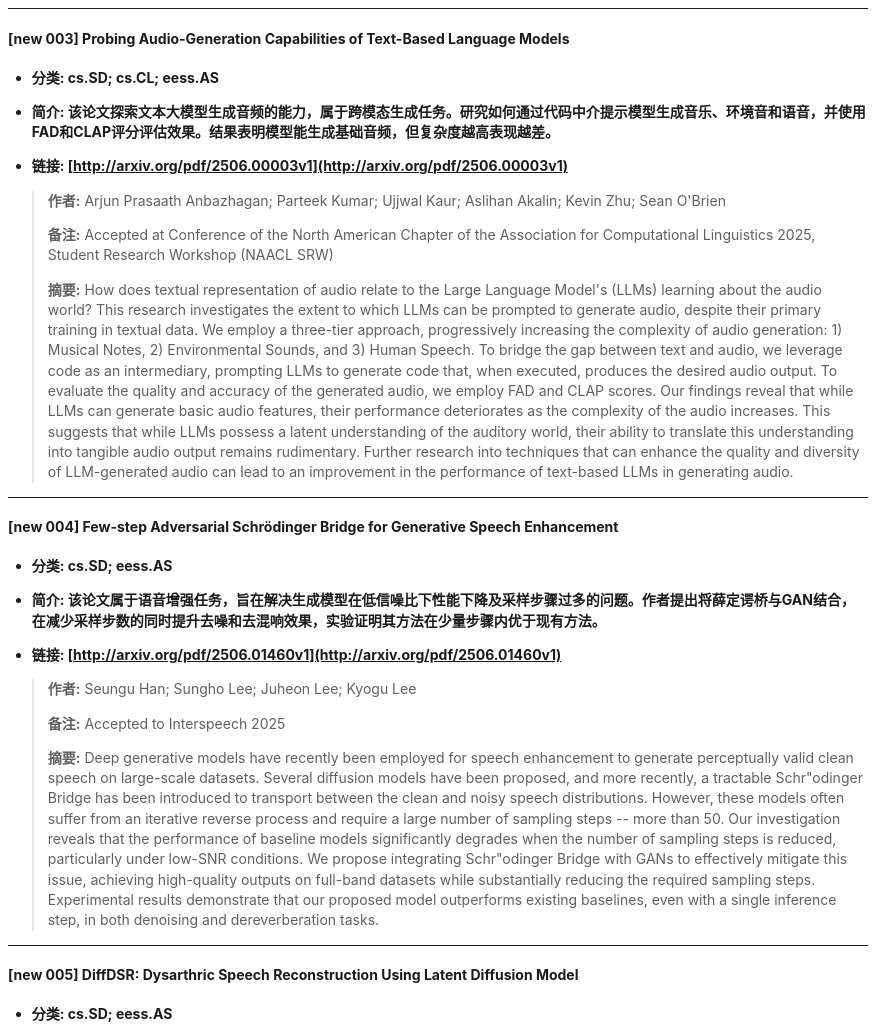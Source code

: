 
---
#### [new 003] Probing Audio-Generation Capabilities of Text-Based Language Models
- **分类: cs.SD; cs.CL; eess.AS**

- **简介: 该论文探索文本大模型生成音频的能力，属于跨模态生成任务。研究如何通过代码中介提示模型生成音乐、环境音和语音，并使用FAD和CLAP评分评估效果。结果表明模型能生成基础音频，但复杂度越高表现越差。**

- **链接: [http://arxiv.org/pdf/2506.00003v1](http://arxiv.org/pdf/2506.00003v1)**

> **作者:** Arjun Prasaath Anbazhagan; Parteek Kumar; Ujjwal Kaur; Aslihan Akalin; Kevin Zhu; Sean O'Brien
>
> **备注:** Accepted at Conference of the North American Chapter of the Association for Computational Linguistics 2025, Student Research Workshop (NAACL SRW)
>
> **摘要:** How does textual representation of audio relate to the Large Language Model's (LLMs) learning about the audio world? This research investigates the extent to which LLMs can be prompted to generate audio, despite their primary training in textual data. We employ a three-tier approach, progressively increasing the complexity of audio generation: 1) Musical Notes, 2) Environmental Sounds, and 3) Human Speech. To bridge the gap between text and audio, we leverage code as an intermediary, prompting LLMs to generate code that, when executed, produces the desired audio output. To evaluate the quality and accuracy of the generated audio, we employ FAD and CLAP scores. Our findings reveal that while LLMs can generate basic audio features, their performance deteriorates as the complexity of the audio increases. This suggests that while LLMs possess a latent understanding of the auditory world, their ability to translate this understanding into tangible audio output remains rudimentary. Further research into techniques that can enhance the quality and diversity of LLM-generated audio can lead to an improvement in the performance of text-based LLMs in generating audio.
>
---
#### [new 004] Few-step Adversarial Schrödinger Bridge for Generative Speech Enhancement
- **分类: cs.SD; eess.AS**

- **简介: 该论文属于语音增强任务，旨在解决生成模型在低信噪比下性能下降及采样步骤过多的问题。作者提出将薛定谔桥与GAN结合，在减少采样步数的同时提升去噪和去混响效果，实验证明其方法在少量步骤内优于现有方法。**

- **链接: [http://arxiv.org/pdf/2506.01460v1](http://arxiv.org/pdf/2506.01460v1)**

> **作者:** Seungu Han; Sungho Lee; Juheon Lee; Kyogu Lee
>
> **备注:** Accepted to Interspeech 2025
>
> **摘要:** Deep generative models have recently been employed for speech enhancement to generate perceptually valid clean speech on large-scale datasets. Several diffusion models have been proposed, and more recently, a tractable Schr\"odinger Bridge has been introduced to transport between the clean and noisy speech distributions. However, these models often suffer from an iterative reverse process and require a large number of sampling steps -- more than 50. Our investigation reveals that the performance of baseline models significantly degrades when the number of sampling steps is reduced, particularly under low-SNR conditions. We propose integrating Schr\"odinger Bridge with GANs to effectively mitigate this issue, achieving high-quality outputs on full-band datasets while substantially reducing the required sampling steps. Experimental results demonstrate that our proposed model outperforms existing baselines, even with a single inference step, in both denoising and dereverberation tasks.
>
---
#### [new 005] DiffDSR: Dysarthric Speech Reconstruction Using Latent Diffusion Model
- **分类: cs.SD; eess.AS**
